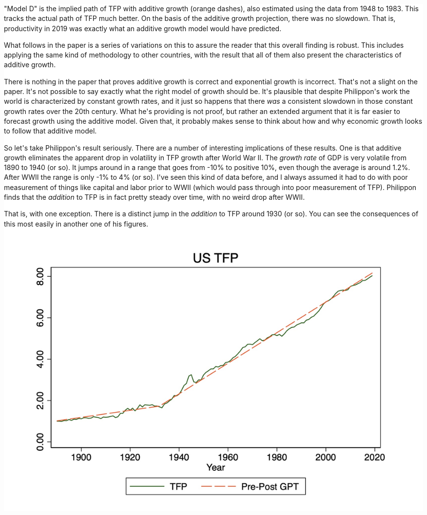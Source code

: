 "Model D" is the implied path of TFP with additive growth (orange dashes), also estimated using the data from 1948 to 1983. This tracks the actual path of TFP much better. On the basis of the additive growth projection, there was no slowdown. That is, productivity in 2019 was exactly what an additive growth model would have predicted. 

What follows in the paper is a series of variations on this to assure the reader that this overall finding is robust. This includes applying the same kind of methodology to other countries, with the result that all of them also present the characteristics of additive growth. 

There is nothing in the paper that proves additive growth is correct and exponential growth is incorrect. That's not a slight on the paper. It's not possible to say exactly what the right model of growth should be. It's plausible that despite Philippon's work the world is characterized by constant growth rates, and it just so happens that there *was* a consistent slowdown in those constant growth rates over the 20th century. What he's providing is not proof, but rather an extended argument that it is far easier to forecast growth using the additive model. Given that, it probably makes sense to think about how and why economic growth looks to follow that additive model. 

So let's take Philippon's result seriously. There are a number of interesting implications of these results. One is that additive growth eliminates the apparent drop in volatility in TFP growth after World War II. The *growth rate* of GDP is very volatile from 1890 to 1940 (or so). It jumps around in a range that goes from -10% to positive 10%, even though the average is around 1.2%. After WWII the range is only -1% to 4% (or so). I've seen this kind of data before, and I always assumed it had to do with poor measurement of things like capital and labor prior to WWII (which would pass through into poor measurement of TFP). Philippon finds that the *addition* to TFP is in fact pretty steady over time, with no weird drop after WWII.

That is, with one exception. There is a distinct jump in the *addition* to TFP around 1930 (or so). You can see the consequences of this most easily in another one of his figures.

![GPT](/assets/phil9.jpg)
